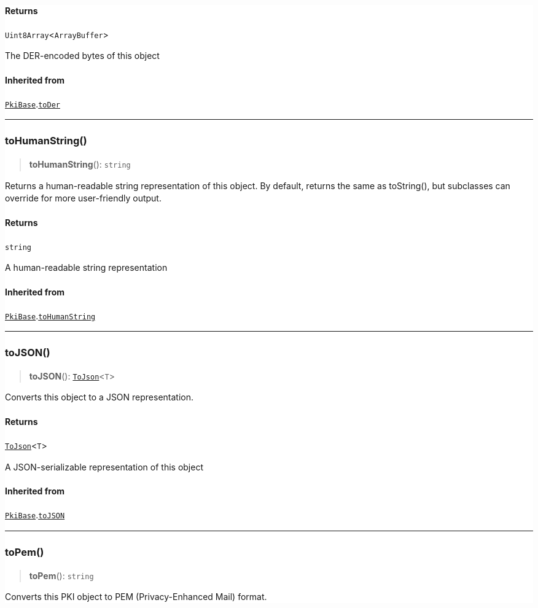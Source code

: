 #### Returns

`Uint8Array`\<`ArrayBuffer`\>

The DER-encoded bytes of this object

#### Inherited from

[`PkiBase`](../../../core/PkiBase/classes/PkiBase.md).[`toDer`](../../../core/PkiBase/classes/PkiBase.md#toder)

---

### toHumanString()

> **toHumanString**(): `string`

Returns a human-readable string representation of this object.
By default, returns the same as toString(), but subclasses can override
for more user-friendly output.

#### Returns

`string`

A human-readable string representation

#### Inherited from

[`PkiBase`](../../../core/PkiBase/classes/PkiBase.md).[`toHumanString`](../../../core/PkiBase/classes/PkiBase.md#tohumanstring)

---

### toJSON()

> **toJSON**(): [`ToJson`](../../../core/PkiBase/type-aliases/ToJson.md)\<`T`\>

Converts this object to a JSON representation.

#### Returns

[`ToJson`](../../../core/PkiBase/type-aliases/ToJson.md)\<`T`\>

A JSON-serializable representation of this object

#### Inherited from

[`PkiBase`](../../../core/PkiBase/classes/PkiBase.md).[`toJSON`](../../../core/PkiBase/classes/PkiBase.md#tojson)

---

### toPem()

> **toPem**(): `string`

Converts this PKI object to PEM (Privacy-Enhanced Mail) format.
